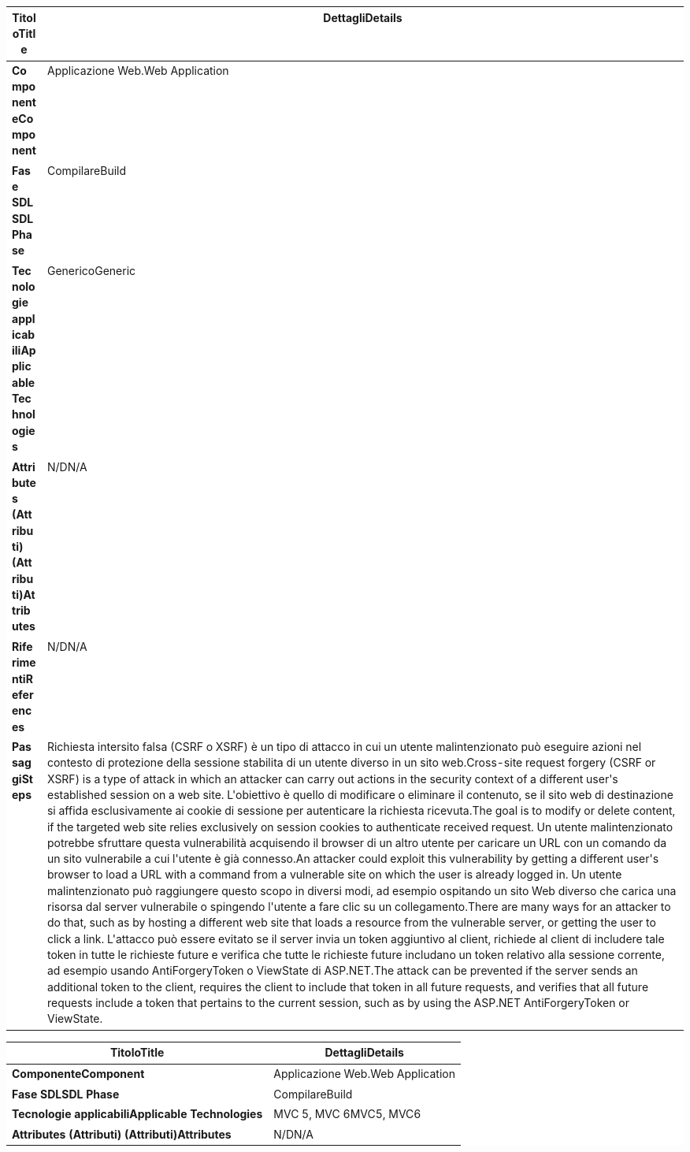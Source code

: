 | <span data-ttu-id="9584b-299">Titolo</span><span class="sxs-lookup"><span data-stu-id="9584b-299">Title</span></span>                   | <span data-ttu-id="9584b-300">Dettagli</span><span class="sxs-lookup"><span data-stu-id="9584b-300">Details</span></span>      |
| ----------------------- | ------------ |
| <span data-ttu-id="9584b-301">**Componente**</span><span class="sxs-lookup"><span data-stu-id="9584b-301">**Component**</span></span>               | <span data-ttu-id="9584b-302">Applicazione Web.</span><span class="sxs-lookup"><span data-stu-id="9584b-302">Web Application</span></span> | 
| <span data-ttu-id="9584b-303">**Fase SDL**</span><span class="sxs-lookup"><span data-stu-id="9584b-303">**SDL Phase**</span></span>               | <span data-ttu-id="9584b-304">Compilare</span><span class="sxs-lookup"><span data-stu-id="9584b-304">Build</span></span> |  
| <span data-ttu-id="9584b-305">**Tecnologie applicabili**</span><span class="sxs-lookup"><span data-stu-id="9584b-305">**Applicable Technologies**</span></span> | <span data-ttu-id="9584b-306">Generico</span><span class="sxs-lookup"><span data-stu-id="9584b-306">Generic</span></span> |
| <span data-ttu-id="9584b-307">**Attributes (Attributi) (Attributi)**</span><span class="sxs-lookup"><span data-stu-id="9584b-307">**Attributes**</span></span>              | <span data-ttu-id="9584b-308">N/D</span><span class="sxs-lookup"><span data-stu-id="9584b-308">N/A</span></span>  |
| <span data-ttu-id="9584b-309">**Riferimenti**</span><span class="sxs-lookup"><span data-stu-id="9584b-309">**References**</span></span>              | <span data-ttu-id="9584b-310">N/D</span><span class="sxs-lookup"><span data-stu-id="9584b-310">N/A</span></span>  |
| <span data-ttu-id="9584b-311">**Passaggi**</span><span class="sxs-lookup"><span data-stu-id="9584b-311">**Steps**</span></span> | <span data-ttu-id="9584b-312">Richiesta intersito falsa (CSRF o XSRF) è un tipo di attacco in cui un utente malintenzionato può eseguire azioni nel contesto di protezione della sessione stabilita di un utente diverso in un sito web.</span><span class="sxs-lookup"><span data-stu-id="9584b-312">Cross-site request forgery (CSRF or XSRF) is a type of attack in which an attacker can carry out actions in the security context of a different user's established session on a web site.</span></span> <span data-ttu-id="9584b-313">L'obiettivo è quello di modificare o eliminare il contenuto, se il sito web di destinazione si affida esclusivamente ai cookie di sessione per autenticare la richiesta ricevuta.</span><span class="sxs-lookup"><span data-stu-id="9584b-313">The goal is to modify or delete content, if the targeted web site relies exclusively on session cookies to authenticate received request.</span></span> <span data-ttu-id="9584b-314">Un utente malintenzionato potrebbe sfruttare questa vulnerabilità acquisendo il browser di un altro utente per caricare un URL con un comando da un sito vulnerabile a cui l'utente è già connesso.</span><span class="sxs-lookup"><span data-stu-id="9584b-314">An attacker could exploit this vulnerability by getting a different user's browser to load a URL with a command from a vulnerable site on which the user is already logged in.</span></span> <span data-ttu-id="9584b-315">Un utente malintenzionato può raggiungere questo scopo in diversi modi, ad esempio ospitando un sito Web diverso che carica una risorsa dal server vulnerabile o spingendo l'utente a fare clic su un collegamento.</span><span class="sxs-lookup"><span data-stu-id="9584b-315">There are many ways for an attacker to do that, such as by hosting a different web site that loads a resource from the vulnerable server, or getting the user to click a link.</span></span> <span data-ttu-id="9584b-316">L'attacco può essere evitato se il server invia un token aggiuntivo al client, richiede al client di includere tale token in tutte le richieste future e verifica che tutte le richieste future includano un token relativo alla sessione corrente, ad esempio usando AntiForgeryToken o ViewState di ASP.NET.</span><span class="sxs-lookup"><span data-stu-id="9584b-316">The attack can be prevented if the server sends an additional token to the client, requires the client to include that token in all future requests, and verifies that all future requests include a token that pertains to the current session, such as by using the ASP.NET AntiForgeryToken or ViewState.</span></span> |

| <span data-ttu-id="9584b-317">Titolo</span><span class="sxs-lookup"><span data-stu-id="9584b-317">Title</span></span>                   | <span data-ttu-id="9584b-318">Dettagli</span><span class="sxs-lookup"><span data-stu-id="9584b-318">Details</span></span>      |
| ----------------------- | ------------ |
| <span data-ttu-id="9584b-319">**Componente**</span><span class="sxs-lookup"><span data-stu-id="9584b-319">**Component**</span></span>               | <span data-ttu-id="9584b-320">Applicazione Web.</span><span class="sxs-lookup"><span data-stu-id="9584b-320">Web Application</span></span> | 
| <span data-ttu-id="9584b-321">**Fase SDL**</span><span class="sxs-lookup"><span data-stu-id="9584b-321">**SDL Phase**</span></span>               | <span data-ttu-id="9584b-322">Compilare</span><span class="sxs-lookup"><span data-stu-id="9584b-322">Build</span></span> |  
| <span data-ttu-id="9584b-323">**Tecnologie applicabili**</span><span class="sxs-lookup"><span data-stu-id="9584b-323">**Applicable Technologies**</span></span> | <span data-ttu-id="9584b-324">MVC 5, MVC 6</span><span class="sxs-lookup"><span data-stu-id="9584b-324">MVC5, MVC6</span></span> |
| <span data-ttu-id="9584b-325">**Attributes (Attributi) (Attributi)**</span><span class="sxs-lookup"><span data-stu-id="9584b-325">**Attributes**</span></span>              | <span data-ttu-id="9584b-326">N/D</span><span class="sxs-lookup"><span data-stu-id="9584b-326">N/A</span></span>  |